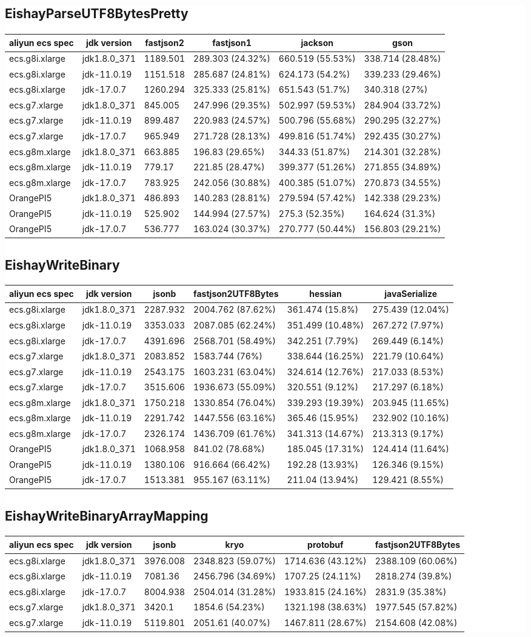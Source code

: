 ## EishayParseUTF8BytesPretty
| aliyun ecs spec | jdk version 	|	fastjson2	|	fastjson1	|	jackson	|	gson |
|-----|-----|----------|----------|----------|-----|
| ecs.g8i.xlarge | jdk1.8.0_371	|	1189.501	|	289.303 (24.32%)	|	660.519 (55.53%)	|	338.714 (28.48%) |
| ecs.g8i.xlarge | jdk-11.0.19	|	1151.518	|	285.687 (24.81%)	|	624.173 (54.2%)	|	339.233 (29.46%) |
| ecs.g8i.xlarge | jdk-17.0.7	|	1260.294	|	325.333 (25.81%)	|	651.543 (51.7%)	|	340.318 (27%) |
| ecs.g7.xlarge | jdk1.8.0_371	|	845.005	|	247.996 (29.35%)	|	502.997 (59.53%)	|	284.904 (33.72%) |
| ecs.g7.xlarge | jdk-11.0.19	|	899.487	|	220.983 (24.57%)	|	500.796 (55.68%)	|	290.295 (32.27%) |
| ecs.g7.xlarge | jdk-17.0.7	|	965.949	|	271.728 (28.13%)	|	499.816 (51.74%)	|	292.435 (30.27%) |
| ecs.g8m.xlarge | jdk1.8.0_371	|	663.885	|	196.83 (29.65%)	|	344.33 (51.87%)	|	214.301 (32.28%) |
| ecs.g8m.xlarge | jdk-11.0.19	|	779.17	|	221.85 (28.47%)	|	399.377 (51.26%)	|	271.855 (34.89%) |
| ecs.g8m.xlarge | jdk-17.0.7	|	783.925	|	242.056 (30.88%)	|	400.385 (51.07%)	|	270.873 (34.55%) |
| OrangePI5 | jdk1.8.0_371	|	486.893	|	140.283 (28.81%)	|	279.594 (57.42%)	|	142.338 (29.23%) |
| OrangePI5 | jdk-11.0.19	|	525.902	|	144.994 (27.57%)	|	275.3 (52.35%)	|	164.624 (31.3%) |
| OrangePI5 | jdk-17.0.7	|	536.777	|	163.024 (30.37%)	|	270.777 (50.44%)	|	156.803 (29.21%) |

## EishayWriteBinary
| aliyun ecs spec | jdk version 	|	jsonb	|	fastjson2UTF8Bytes	|	hessian	|	javaSerialize |
|-----|-----|----------|----------|----------|-----|
| ecs.g8i.xlarge | jdk1.8.0_371	|	2287.932	|	2004.762 (87.62%)	|	361.474 (15.8%)	|	275.439 (12.04%) |
| ecs.g8i.xlarge | jdk-11.0.19	|	3353.033	|	2087.085 (62.24%)	|	351.499 (10.48%)	|	267.272 (7.97%) |
| ecs.g8i.xlarge | jdk-17.0.7	|	4391.696	|	2568.701 (58.49%)	|	342.251 (7.79%)	|	269.449 (6.14%) |
| ecs.g7.xlarge | jdk1.8.0_371	|	2083.852	|	1583.744 (76%)	|	338.644 (16.25%)	|	221.79 (10.64%) |
| ecs.g7.xlarge | jdk-11.0.19	|	2543.175	|	1603.231 (63.04%)	|	324.614 (12.76%)	|	217.033 (8.53%) |
| ecs.g7.xlarge | jdk-17.0.7	|	3515.606	|	1936.673 (55.09%)	|	320.551 (9.12%)	|	217.297 (6.18%) |
| ecs.g8m.xlarge | jdk1.8.0_371	|	1750.218	|	1330.854 (76.04%)	|	339.293 (19.39%)	|	203.945 (11.65%) |
| ecs.g8m.xlarge | jdk-11.0.19	|	2291.742	|	1447.556 (63.16%)	|	365.46 (15.95%)	|	232.902 (10.16%) |
| ecs.g8m.xlarge | jdk-17.0.7	|	2326.174	|	1436.709 (61.76%)	|	341.313 (14.67%)	|	213.313 (9.17%) |
| OrangePI5 | jdk1.8.0_371	|	1068.958	|	841.02 (78.68%)	|	185.045 (17.31%)	|	124.414 (11.64%) |
| OrangePI5 | jdk-11.0.19	|	1380.106	|	916.664 (66.42%)	|	192.28 (13.93%)	|	126.346 (9.15%) |
| OrangePI5 | jdk-17.0.7	|	1513.381	|	955.167 (63.11%)	|	211.04 (13.94%)	|	129.421 (8.55%) |

## EishayWriteBinaryArrayMapping
| aliyun ecs spec | jdk version 	|	jsonb	|	kryo	|	protobuf	|	fastjson2UTF8Bytes |
|-----|-----|----------|----------|----------|-----|
| ecs.g8i.xlarge | jdk1.8.0_371	|	3976.008	|	2348.823 (59.07%)	|	1714.636 (43.12%)	|	2388.109 (60.06%) |
| ecs.g8i.xlarge | jdk-11.0.19	|	7081.36	|	2456.796 (34.69%)	|	1707.25 (24.11%)	|	2818.274 (39.8%) |
| ecs.g8i.xlarge | jdk-17.0.7	|	8004.938	|	2504.014 (31.28%)	|	1933.815 (24.16%)	|	2831.9 (35.38%) |
| ecs.g7.xlarge | jdk1.8.0_371	|	3420.1	|	1854.6 (54.23%)	|	1321.198 (38.63%)	|	1977.545 (57.82%) |
| ecs.g7.xlarge | jdk-11.0.19	|	5119.801	|	2051.61 (40.07%)	|	1467.811 (28.67%)	|	2154.608 (42.08%) |